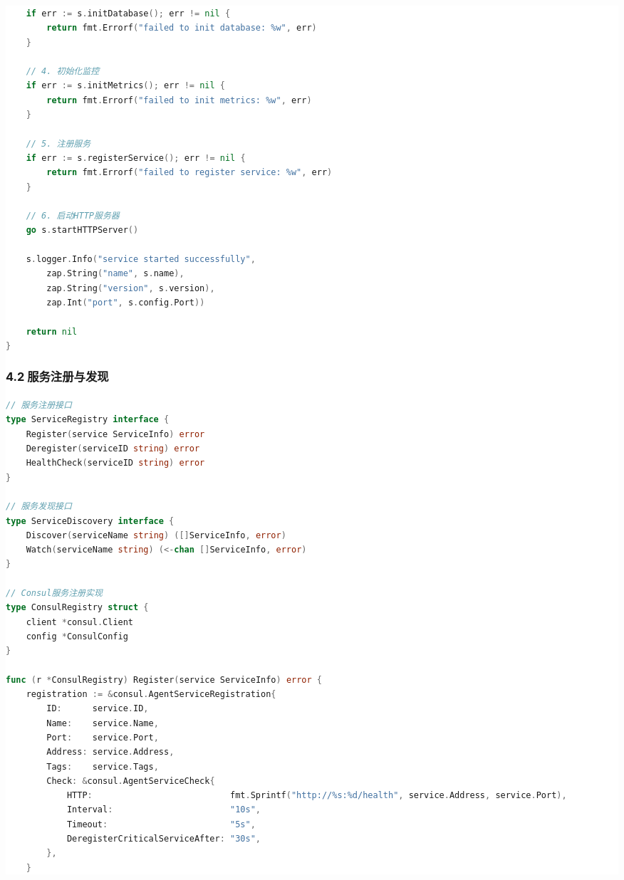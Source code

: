 ```go
    if err := s.initDatabase(); err != nil {
        return fmt.Errorf("failed to init database: %w", err)
    }
    
    // 4. 初始化监控
    if err := s.initMetrics(); err != nil {
        return fmt.Errorf("failed to init metrics: %w", err)
    }
    
    // 5. 注册服务
    if err := s.registerService(); err != nil {
        return fmt.Errorf("failed to register service: %w", err)
    }
    
    // 6. 启动HTTP服务器
    go s.startHTTPServer()
    
    s.logger.Info("service started successfully", 
        zap.String("name", s.name),
        zap.String("version", s.version),
        zap.Int("port", s.config.Port))
    
    return nil
}
```

### 4.2 服务注册与发现

```go
// 服务注册接口
type ServiceRegistry interface {
    Register(service ServiceInfo) error
    Deregister(serviceID string) error
    HealthCheck(serviceID string) error
}

// 服务发现接口
type ServiceDiscovery interface {
    Discover(serviceName string) ([]ServiceInfo, error)
    Watch(serviceName string) (<-chan []ServiceInfo, error)
}

// Consul服务注册实现
type ConsulRegistry struct {
    client *consul.Client
    config *ConsulConfig
}

func (r *ConsulRegistry) Register(service ServiceInfo) error {
    registration := &consul.AgentServiceRegistration{
        ID:      service.ID,
        Name:    service.Name,
        Port:    service.Port,
        Address: service.Address,
        Tags:    service.Tags,
        Check: &consul.AgentServiceCheck{
            HTTP:                           fmt.Sprintf("http://%s:%d/health", service.Address, service.Port),
            Interval:                       "10s",
            Timeout:                        "5s",
            DeregisterCriticalServiceAfter: "30s",
        },
    }
```